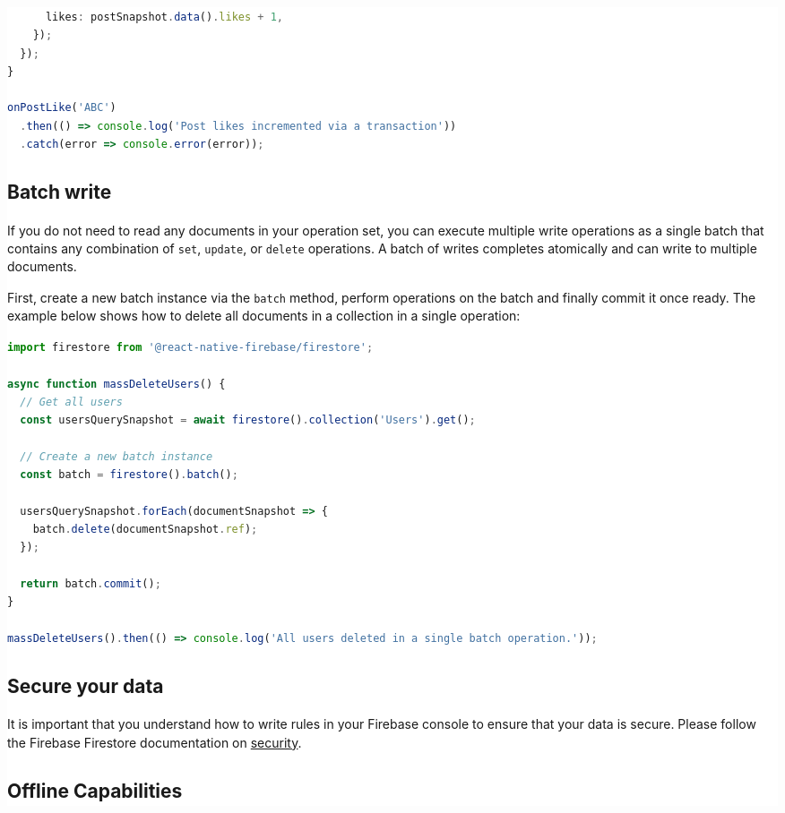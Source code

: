 ```js
      likes: postSnapshot.data().likes + 1,
    });
  });
}

onPostLike('ABC')
  .then(() => console.log('Post likes incremented via a transaction'))
  .catch(error => console.error(error));
```

## Batch write

If you do not need to read any documents in your operation set, you can execute multiple write operations as a single batch
that contains any combination of `set`, `update`, or `delete` operations. A batch of writes completes atomically and can
write to multiple documents.

First, create a new batch instance via the `batch` method, perform operations on the batch and finally commit it once ready.
The example below shows how to delete all documents in a collection in a single operation:

```js
import firestore from '@react-native-firebase/firestore';

async function massDeleteUsers() {
  // Get all users
  const usersQuerySnapshot = await firestore().collection('Users').get();

  // Create a new batch instance
  const batch = firestore().batch();

  usersQuerySnapshot.forEach(documentSnapshot => {
    batch.delete(documentSnapshot.ref);
  });

  return batch.commit();
}

massDeleteUsers().then(() => console.log('All users deleted in a single batch operation.'));
```

## Secure your data

It is important that you understand how to write rules in your Firebase console to ensure that your data is secure. Please
follow the Firebase Firestore documentation on [security](https://firebase.google.com/docs/firestore/security/get-started).

## Offline Capabilities
